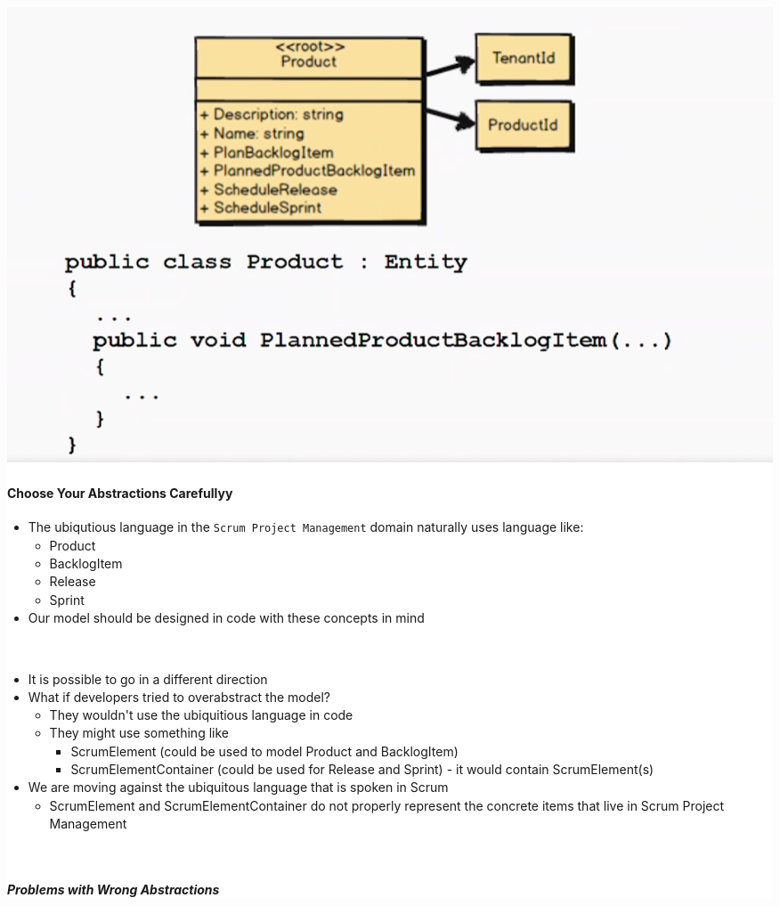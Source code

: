 ![](./images/96.png)

#### <a name='ChooseYourAbstractionsCarefully'></a>Choose Your Abstractions Carefullyy

- The ubiqutious language in the `Scrum Project Management` domain naturally uses language like:
    - Product
    - BacklogItem
    - Release
    - Sprint
- Our model should be designed in code with these concepts in mind

<br>

- It is possible to go in a different direction
- What if developers tried to overabstract the model?
    - They wouldn't use the ubiquitious language in code
    - They might use something like
        - ScrumElement (could be used to model Product and BacklogItem)
        - ScrumElementContainer (could be used for Release and Sprint) - it would contain ScrumElement(s)
- We are moving against the ubiquitous language that is spoken in Scrum
    - ScrumElement and ScrumElementContainer do not properly represent the concrete items that live in Scrum Project Management

<br>

##### Problems with Wrong Abstractions
